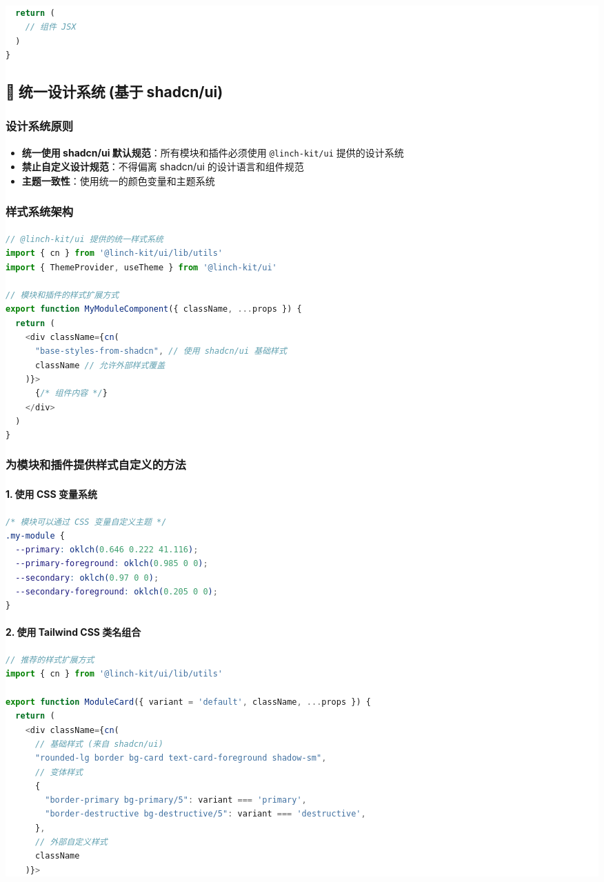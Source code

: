 ```typescript
  return (
    // 组件 JSX
  )
}
```

## 🎨 统一设计系统 (基于 shadcn/ui)

### 设计系统原则
- **统一使用 shadcn/ui 默认规范**：所有模块和插件必须使用 `@linch-kit/ui` 提供的设计系统
- **禁止自定义设计规范**：不得偏离 shadcn/ui 的设计语言和组件规范
- **主题一致性**：使用统一的颜色变量和主题系统

### 样式系统架构
```typescript
// @linch-kit/ui 提供的统一样式系统
import { cn } from '@linch-kit/ui/lib/utils'
import { ThemeProvider, useTheme } from '@linch-kit/ui'

// 模块和插件的样式扩展方式
export function MyModuleComponent({ className, ...props }) {
  return (
    <div className={cn(
      "base-styles-from-shadcn", // 使用 shadcn/ui 基础样式
      className // 允许外部样式覆盖
    )}>
      {/* 组件内容 */}
    </div>
  )
}
```

### 为模块和插件提供样式自定义的方法

#### 1. 使用 CSS 变量系统
```css
/* 模块可以通过 CSS 变量自定义主题 */
.my-module {
  --primary: oklch(0.646 0.222 41.116);
  --primary-foreground: oklch(0.985 0 0);
  --secondary: oklch(0.97 0 0);
  --secondary-foreground: oklch(0.205 0 0);
}
```

#### 2. 使用 Tailwind CSS 类名组合
```typescript
// 推荐的样式扩展方式
import { cn } from '@linch-kit/ui/lib/utils'

export function ModuleCard({ variant = 'default', className, ...props }) {
  return (
    <div className={cn(
      // 基础样式 (来自 shadcn/ui)
      "rounded-lg border bg-card text-card-foreground shadow-sm",
      // 变体样式
      {
        "border-primary bg-primary/5": variant === 'primary',
        "border-destructive bg-destructive/5": variant === 'destructive',
      },
      // 外部自定义样式
      className
    )}>
```